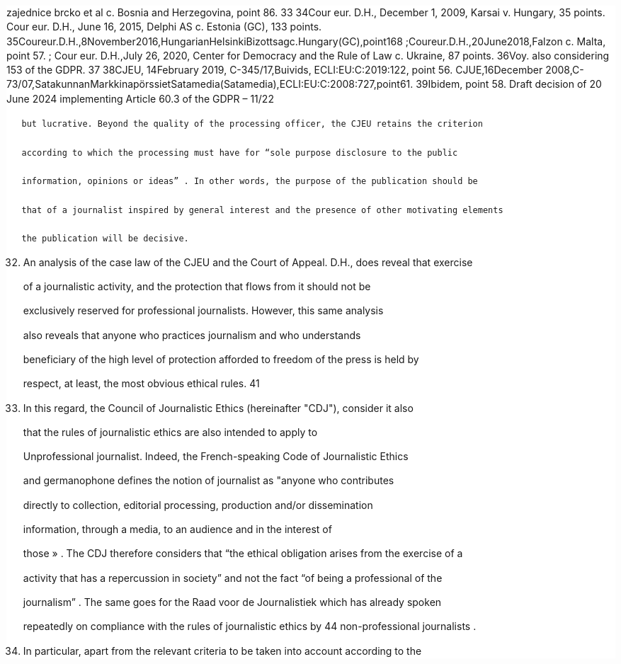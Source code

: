 zajednice brcko et al c. Bosnia and Herzegovina, point 86.
33
34Cour eur. D.H., December 1, 2009, Karsai v. Hungary, 35 points.
  Cour eur. D.H., June 16, 2015, Delphi AS c. Estonia (GC), 133 points.
35Coureur.D.H.,8November2016,HungarianHelsinkiBizottsagc.Hungary(GC),point168 ;Coureur.D.H.,20June2018,Falzon
c. Malta, point 57. ; Cour eur. D.H.,July 26, 2020, Center for Democracy and the Rule of Law c. Ukraine, 87 points.
36Voy. also considering 153 of the GDPR.
37
38CJEU, 14February 2019, C-345/17,Buivids, ECLI:EU:C:2019:122, point 56.
  CJUE,16December 2008,C-73/07,SatakunnanMarkkinapörssietSatamedia(Satamedia),ECLI:EU:C:2008:727,point61.
39Ibidem, point 58. Draft decision of 20 June 2024 implementing Article 60.3 of the GDPR – 11/22

       but lucrative. Beyond the quality of the processing officer, the CJEU retains the criterion

       according to which the processing must have for “sole purpose disclosure to the public

       information, opinions or ideas” . In other words, the purpose of the publication should be

       that of a journalist inspired by general interest and the presence of other motivating elements

       the publication will be decisive.

 32. An analysis of the case law of the CJEU and the Court of Appeal. D.H., does reveal that exercise

       of a journalistic activity, and the protection that flows from it should not be

       exclusively reserved for professional journalists. However, this same analysis

       also reveals that anyone who practices journalism and who understands

       beneficiary of the high level of protection afforded to freedom of the press is held by

       respect, at least, the most obvious ethical rules.   41

 33. In this regard, the Council of Journalistic Ethics (hereinafter "CDJ"), consider it also

       that the rules of journalistic ethics are also intended to apply to

       Unprofessional journalist. Indeed, the French-speaking Code of Journalistic Ethics

       and germanophone defines the notion of journalist as "anyone who contributes

       directly to collection, editorial processing, production and/or dissemination

       information, through a media, to an audience and in the interest of

       those » . The CDJ therefore considers that “the ethical obligation arises from the exercise of a

       activity that has a repercussion in society” and not the fact “of being a professional of the

       journalism” . The same goes for the Raad voor de Journalistiek which has already spoken

       repeatedly on compliance with the rules of journalistic ethics by
                                         44
       non-professional journalists .

 34. In particular, apart from the relevant criteria to be taken into account according to the

